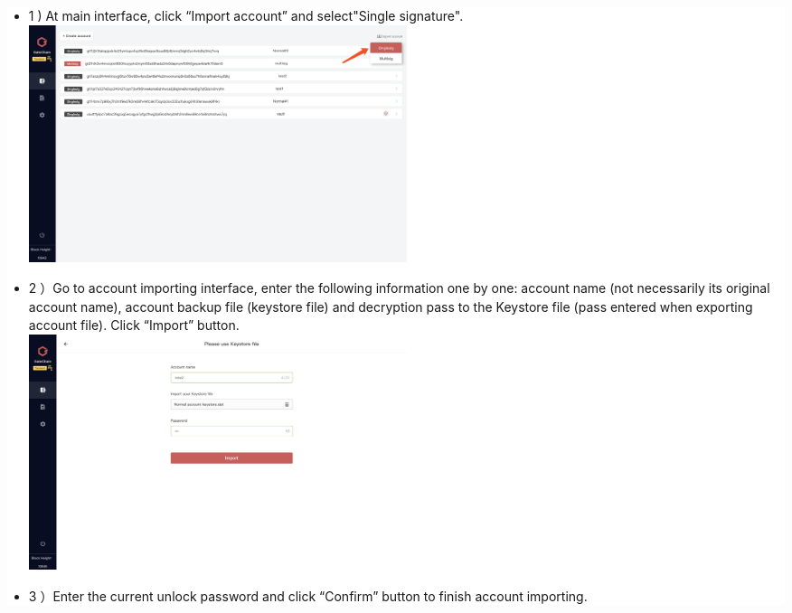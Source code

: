 - 1 ) At main interface, click “Import account” and select"Single signature".  <br/><img src="./images/account9.png"  height=50% width=50%></br>

- 2 ）Go to account importing interface, enter the following information one by one: account name (not necessarily its original account name), account backup file (keystore file) and decryption pass to the Keystore file (pass entered when exporting account file). Click “Import” button.
  <br/><img src="./images/account10.png"  height=50% width=50%></br>
- 3 ）Enter the current unlock password and click “Confirm” button to finish account importing.
